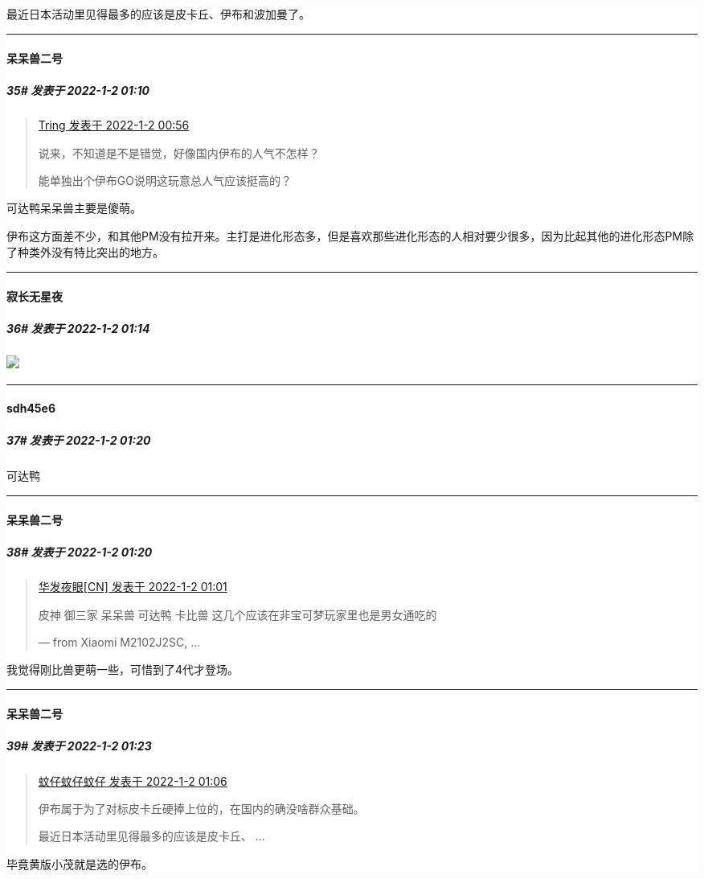 最近日本活动里见得最多的应该是皮卡丘、伊布和波加曼了。

*****

####  呆呆兽二号  
##### 35#       发表于 2022-1-2 01:10

<blockquote><a href="httphttps://bbs.saraba1st.com/2b/forum.php?mod=redirect&amp;goto=findpost&amp;pid=54134038&amp;ptid=2045316" target="_blank">Tring 发表于 2022-1-2 00:56</a>

说来，不知道是不是错觉，好像国内伊布的人气不怎样？

能单独出个伊布GO说明这玩意总人气应该挺高的？</blockquote>
可达鸭呆呆兽主要是傻萌。

伊布这方面差不少，和其他PM没有拉开来。主打是进化形态多，但是喜欢那些进化形态的人相对要少很多，因为比起其他的进化形态PM除了种类外没有特比突出的地方。

*****

####  寂长无星夜  
##### 36#       发表于 2022-1-2 01:14

<img src="https://p.sda1.dev/4/22a15d8757542a5bf6eeb6d735ba2235/QQ图片20181123084819.jpg" referrerpolicy="no-referrer">

*****

####  sdh45e6  
##### 37#       发表于 2022-1-2 01:20

可达鸭

*****

####  呆呆兽二号  
##### 38#       发表于 2022-1-2 01:20

<blockquote><a href="httphttps://bbs.saraba1st.com/2b/forum.php?mod=redirect&amp;goto=findpost&amp;pid=54134069&amp;ptid=2045316" target="_blank">华发夜眼[CN] 发表于 2022-1-2 01:01</a>

皮神 御三家 呆呆兽 可达鸭 卡比兽 这几个应该在非宝可梦玩家里也是男女通吃的

— from Xiaomi M2102J2SC, ...</blockquote>
我觉得刚比兽更萌一些，可惜到了4代才登场。

*****

####  呆呆兽二号  
##### 39#       发表于 2022-1-2 01:23

<blockquote><a href="httphttps://bbs.saraba1st.com/2b/forum.php?mod=redirect&amp;goto=findpost&amp;pid=54134079&amp;ptid=2045316" target="_blank">蚊仔蚊仔蚊仔 发表于 2022-1-2 01:06</a>

伊布属于为了对标皮卡丘硬捧上位的，在国内的确没啥群众基础。

最近日本活动里见得最多的应该是皮卡丘、 ...</blockquote>
毕竟黄版小茂就是选的伊布。
